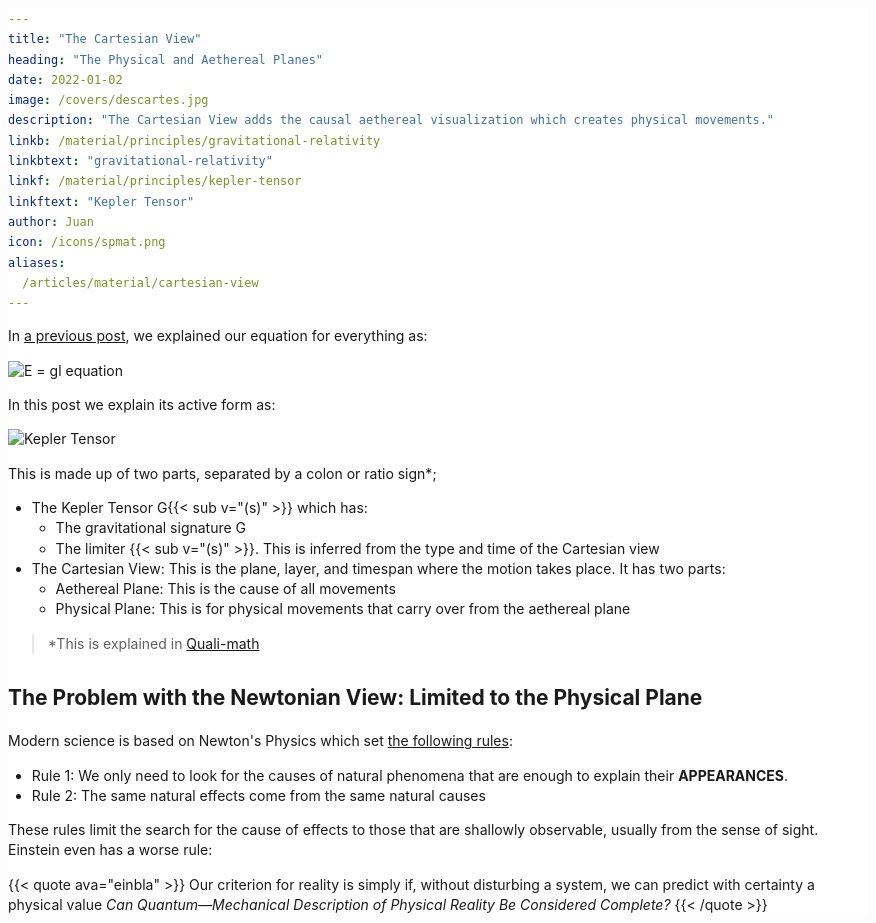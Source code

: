 ```yaml
---
title: "The Cartesian View"
heading: "The Physical and Aethereal Planes"
date: 2022-01-02
image: /covers/descartes.jpg
description: "The Cartesian View adds the causal aethereal visualization which creates physical movements."
linkb: /material/principles/gravitational-relativity
linkbtext: "gravitational-relativity"
linkf: /material/principles/kepler-tensor
linkftext: "Kepler Tensor"
author: Juan
icon: /icons/spmat.png
aliases:
  /articles/material/cartesian-view
---
```


In [a previous post](/material/fallacies/general-relativity), we explained our equation for everything as:

![E = gl equation](/graphics/eglrest.png)


In this post we explain its active form as:

![Kepler Tensor](/graphics/keplert.png)

This is made up of two parts, separated by a colon or ratio sign*;
- The Kepler Tensor G{{< sub v="(s)" >}} which has:
  - The gravitational signature G
  - The limiter {{< sub v="(s)" >}}. This is inferred from the type and time of the Cartesian view
- The Cartesian View: This is the plane, layer, and timespan where the motion takes place. It has two parts: 
  - Aethereal Plane: This is the cause of all movements 
  - Physical Plane: This is for physical movements that carry over from the aethereal plane

> *This is explained in [Quali-math](/superphysics/solutions/qualimath)


## The Problem with the Newtonian View: Limited to the Physical Plane

Modern science is based on Newton's Physics which set [the following rules](/research/newton/principia/book-3/1-introduction):  
- Rule 1: We only need to look for the causes of natural phenomena that are enough to explain their **APPEARANCES**.  
- Rule 2: The same natural effects come from the same natural causes

These rules limit the search for the cause of effects to those that are shallowly observable, usually from the sense of sight. Einstein even has a worse rule:

{{< quote ava="einbla" >}}
Our criterion for reality is simply if, without disturbing a system, we can predict with certainty a physical value
<cite>Can Quantum—Mechanical Description of Physical Reality Be Considered Complete?</cite>
{{< /quote >}}
